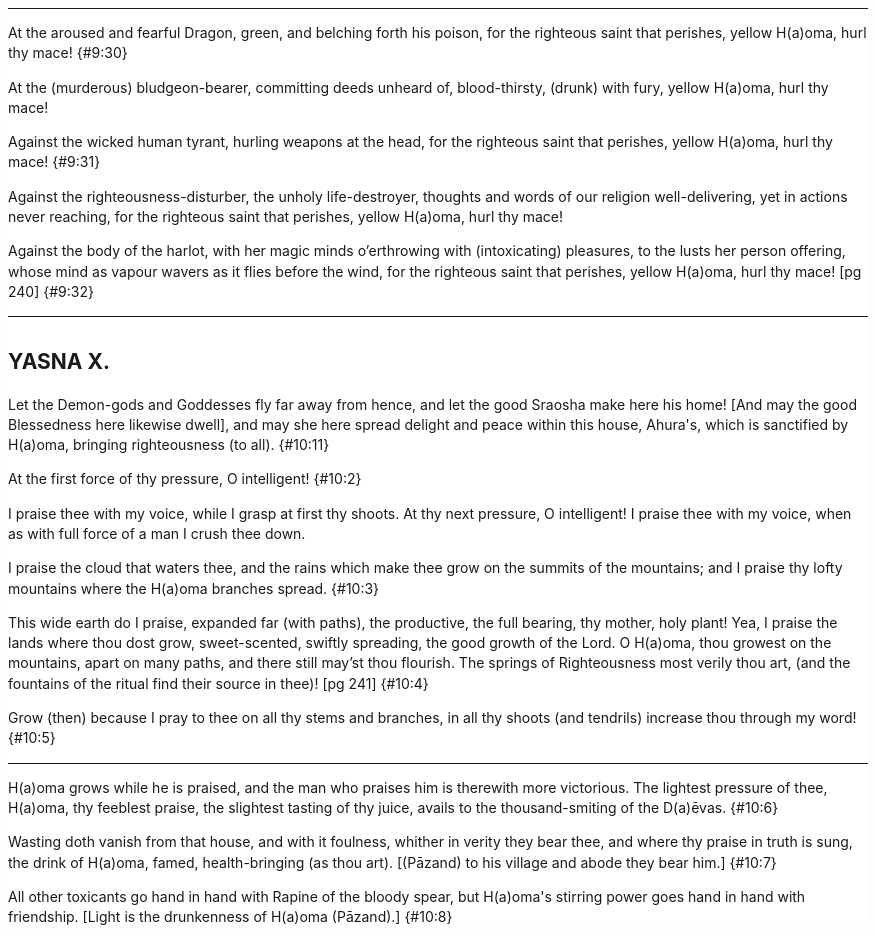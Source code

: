 * * *

At the aroused and fearful Dragon, green, and belching forth his poison, for the righteous saint that perishes, yellow H(a)oma, hurl thy mace! {#9:30}

At the (murderous) bludgeon-bearer, committing deeds unheard of, blood-thirsty, (drunk) with fury, yellow H(a)oma, hurl thy mace!

Against the wicked human tyrant, hurling weapons at the head, for the righteous saint that perishes, yellow H(a)oma, hurl thy mace! {#9:31}

Against the righteousness-disturber, the unholy life-destroyer, thoughts and words of our religion well-delivering, yet in actions never reaching, for the righteous saint that perishes, yellow H(a)oma, hurl thy mace!

Against the body of the harlot, with her magic minds o’erthrowing with (intoxicating) pleasures, to the lusts her person offering, whose mind as vapour wavers as it flies before the wind, for the righteous saint that perishes, yellow H(a)oma, hurl thy mace! [pg 240] {#9:32}

* * *

## YASNA X.

Let the Demon-gods and Goddesses fly far away from hence, and let the good Sraosha make here his home! \[And may the good Blessedness here likewise dwell\], and may she here spread delight and peace within this house, Ahura's, which is sanctified by H(a)oma, bringing righteousness (to all). {#10:11}

At the first force of thy pressure, O intelligent! {#10:2}

I praise thee with my voice, while I grasp at first thy shoots. At thy next pressure, O intelligent! I praise thee with my voice, when as with full force of a man I crush thee down.

I praise the cloud that waters thee, and the rains which make thee grow on the summits of the mountains; and I praise thy lofty mountains where the H(a)oma branches spread. {#10:3}

This wide earth do I praise, expanded far (with paths), the productive, the full bearing, thy mother, holy plant! Yea, I praise the lands where thou dost grow, sweet-scented, swiftly spreading, the good growth of the Lord. O H(a)oma, thou growest on the mountains, apart on many paths, and there still may’st thou flourish. The springs of Righteousness most verily thou art, (and the fountains of the ritual find their source in thee)! [pg 241] {#10:4}

Grow (then) because I pray to thee on all thy stems and branches, in all thy shoots (and tendrils) increase thou through my word! {#10:5}

* * *

H(a)oma grows while he is praised, and the man who praises him is therewith more victorious. The lightest pressure of thee, H(a)oma, thy feeblest praise, the slightest tasting of thy juice, avails to the thousand-smiting of the D(a)ēvas. {#10:6}

Wasting doth vanish from that house, and with it foulness, whither in verity they bear thee, and where thy praise in truth is sung, the drink of H(a)oma, famed, health-bringing (as thou art). \[(Pāzand) to his village and abode they bear him.\] {#10:7}

All other toxicants go hand in hand with Rapine of the bloody spear, but H(a)oma's stirring power goes hand in hand with friendship. \[Light is the drunkenness of H(a)oma (Pāzand).\] {#10:8}
